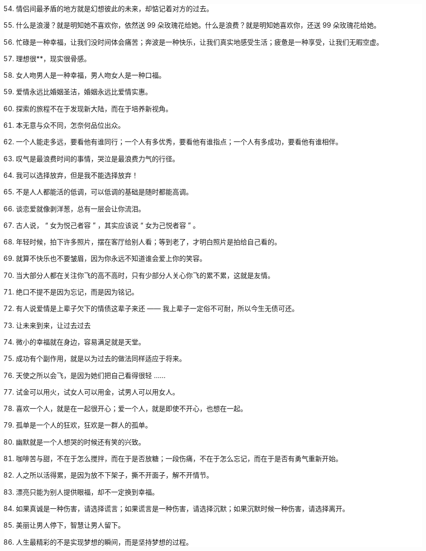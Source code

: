 54. 情侣间最矛盾的地方就是幻想彼此的未来，却惦记着对方的过去。 

55. 什么是浪漫？就是明知她不喜欢你，依然送 99 朵玫瑰花给她。什么是浪费？就是明知她喜欢你，还送 99 朵玫瑰花给她。 

56. 忙碌是一种幸福，让我们没时间体会痛苦；奔波是一种快乐，让我们真实地感受生活；疲惫是一种享受，让我们无暇空虚。 

57. 理想很**，现实很骨感。 

58. 女人吻男人是一种幸福，男人吻女人是一种口福。 

59. 爱情永远比婚姻圣洁，婚姻永远比爱情实惠。 

60. 探索的旅程不在于发现新大陆，而在于培养新视角。 

61. 本无意与众不同，怎奈何品位出众。 

62. 一个人能走多远，要看他有谁同行；一个人有多优秀，要看他有谁指点；一个人有多成功，要看他有谁相伴。 

63. 叹气是最浪费时间的事情，哭泣是最浪费力气的行径。 

64. 我可以选择放弃，但是我不能选择放弃！ 

65. 不是人人都能活的低调，可以低调的基础是随时都能高调。 

66. 谈恋爱就像剥洋葱，总有一层会让你流泪。 

67. 古人说， “ 女为悦己者容 ” ，其实应该说 “ 女为己悦者容 ” 。 

68. 年轻时候，拍下许多照片，摆在客厅给别人看；等到老了，才明白照片是拍给自己看的。 

69. 就算不快乐也不要皱眉，因为你永远不知道谁会爱上你的笑容。 

70. 当大部分人都在关注你飞的高不高时，只有少部分人关心你飞的累不累，这就是友情。 

71. 绝口不提不是因为忘记，而是因为铭记。 

72. 有人说爱情是上辈子欠下的情债这辈子来还 —— 我上辈子一定俗不可耐，所以今生无债可还。 

73. 让未来到来，让过去过去 

74. 微小的幸福就在身边，容易满足就是天堂。 

75. 成功有个副作用，就是以为过去的做法同样适应于将来。 

76. 天使之所以会飞，是因为她们把自己看得很轻 …… 

77. 试金可以用火，试女人可以用金，试男人可以用女人。 

78. 喜欢一个人，就是在一起很开心；爱一个人，就是即使不开心，也想在一起。 

79. 孤单是一个人的狂欢，狂欢是一群人的孤单。 

80. 幽默就是一个人想哭的时候还有笑的兴致。 

81. 咖啡苦与甜，不在于怎么搅拌，而在于是否放糖；一段伤痛，不在于怎么忘记，而在于是否有勇气重新开始。 

82. 人之所以活得累，是因为放不下架子，撕不开面子，解不开情节。 

83. 漂亮只能为别人提供眼福，却不一定换到幸福。 

84. 如果真诚是一种伤害，请选择谎言；如果谎言是一种伤害，请选择沉默；如果沉默时候一种伤害，请选择离开。 

85. 美丽让男人停下，智慧让男人留下。 

86. 人生最精彩的不是实现梦想的瞬间，而是坚持梦想的过程。 
